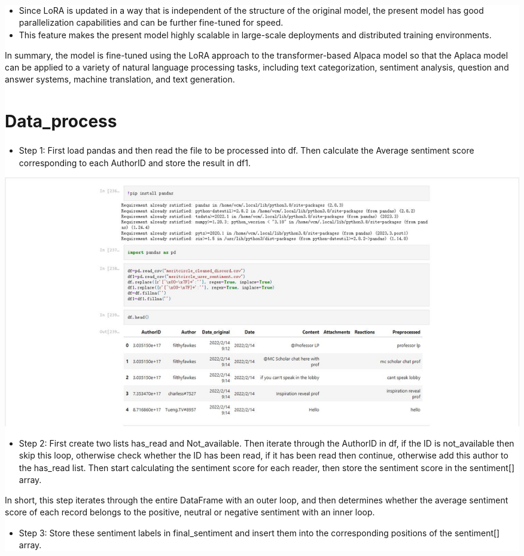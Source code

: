 - Since LoRA is updated in a way that is independent of the structure of the original model, the present model has good parallelization capabilities and can be further fine-tuned for speed.
- This feature makes the present model highly scalable in large-scale deployments and distributed training environments.

In summary, the model is fine-tuned using the LoRA approach to the transformer-based Alpaca model so that the Aplaca model can be applied to a variety of natural language processing tasks, including text categorization, sentiment analysis, question and answer systems, machine translation, and text generation.

# Data_process
- Step 1: First load pandas and then read the file to be processed into df. Then calculate the Average sentiment score corresponding to each AuthorID and store the result in df1.

<img src="load_data.jpg" alt="load_data">

- Step 2: First create two lists has_read and Not_available. Then iterate through the AuthorID in df, if the ID is not_available then skip this loop, otherwise check whether the ID has been read, if it has been read then continue, otherwise add this author to the has_read list. Then start calculating the sentiment score for each reader, then store the sentiment score in the sentiment[] array.

In short, this step iterates through the entire DataFrame with an outer loop, and then determines whether the average sentiment score of each record belongs to the positive, neutral or negative sentiment with an inner loop.
- Step 3: Store these sentiment labels in final_sentiment and insert them into the corresponding positions of the sentiment[] array.
